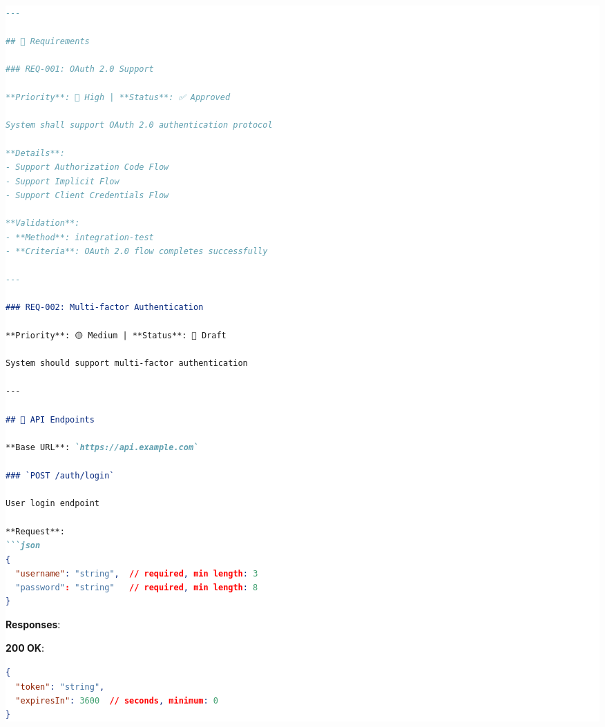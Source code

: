 ```markdown
---

## 📌 Requirements

### REQ-001: OAuth 2.0 Support

**Priority**: 🔴 High | **Status**: ✅ Approved

System shall support OAuth 2.0 authentication protocol

**Details**:
- Support Authorization Code Flow
- Support Implicit Flow
- Support Client Credentials Flow

**Validation**:
- **Method**: integration-test
- **Criteria**: OAuth 2.0 flow completes successfully

---

### REQ-002: Multi-factor Authentication

**Priority**: 🟡 Medium | **Status**: 📝 Draft

System should support multi-factor authentication

---

## 🔌 API Endpoints

**Base URL**: `https://api.example.com`

### `POST /auth/login`

User login endpoint

**Request**:
```json
{
  "username": "string",  // required, min length: 3
  "password": "string"   // required, min length: 8
}
```

**Responses**:

**200 OK**:
```json
{
  "token": "string",
  "expiresIn": 3600  // seconds, minimum: 0
}
```
